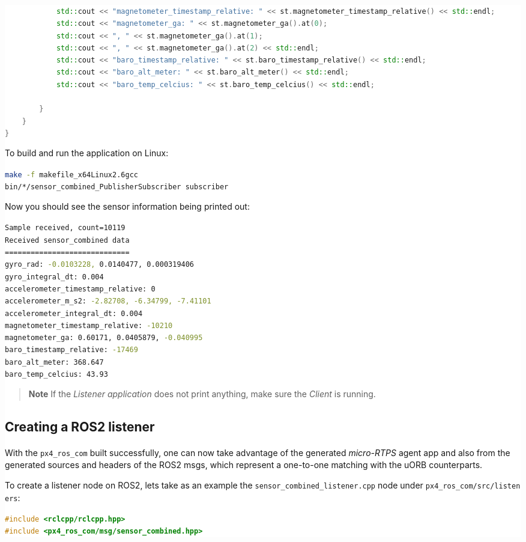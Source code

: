 ```c++
            std::cout << "magnetometer_timestamp_relative: " << st.magnetometer_timestamp_relative() << std::endl;
            std::cout << "magnetometer_ga: " << st.magnetometer_ga().at(0);
            std::cout << ", " << st.magnetometer_ga().at(1);
            std::cout << ", " << st.magnetometer_ga().at(2) << std::endl;
            std::cout << "baro_timestamp_relative: " << st.baro_timestamp_relative() << std::endl;
            std::cout << "baro_alt_meter: " << st.baro_alt_meter() << std::endl;
            std::cout << "baro_temp_celcius: " << st.baro_temp_celcius() << std::endl;

        }
    }
}
```

To build and run the application on Linux:

```sh
make -f makefile_x64Linux2.6gcc
bin/*/sensor_combined_PublisherSubscriber subscriber
```

Now you should see the sensor information being printed out:

```sh
Sample received, count=10119
Received sensor_combined data
=============================
gyro_rad: -0.0103228, 0.0140477, 0.000319406
gyro_integral_dt: 0.004
accelerometer_timestamp_relative: 0
accelerometer_m_s2: -2.82708, -6.34799, -7.41101
accelerometer_integral_dt: 0.004
magnetometer_timestamp_relative: -10210
magnetometer_ga: 0.60171, 0.0405879, -0.040995
baro_timestamp_relative: -17469
baro_alt_meter: 368.647
baro_temp_celcius: 43.93
```

> **Note** If the *Listener application* does not print anything, make sure the *Client* is running.

## Creating a ROS2 listener

With the `px4_ros_com` built successfully, one can now take advantage of the generated *micro-RTPS* agent app and also from the generated sources and headers of the ROS2 msgs, which represent a one-to-one matching with the uORB counterparts.

To create a listener node on ROS2, lets take as an example the `sensor_combined_listener.cpp` node under `px4_ros_com/src/listeners`:

```c++
#include <rclcpp/rclcpp.hpp>
#include <px4_ros_com/msg/sensor_combined.hpp>
```
